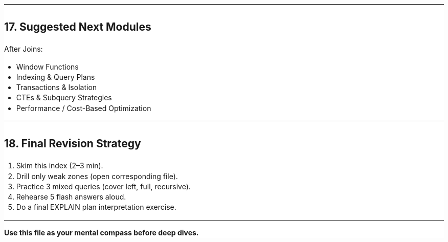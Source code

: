
---
## 17. Suggested Next Modules
After Joins:  
- Window Functions  
- Indexing & Query Plans  
- Transactions & Isolation  
- CTEs & Subquery Strategies  
- Performance / Cost-Based Optimization

---
## 18. Final Revision Strategy
1. Skim this index (2–3 min).  
2. Drill only weak zones (open corresponding file).  
3. Practice 3 mixed queries (cover left, full, recursive).  
4. Rehearse 5 flash answers aloud.  
5. Do a final EXPLAIN plan interpretation exercise.

---
**Use this file as your mental compass before deep dives.**

